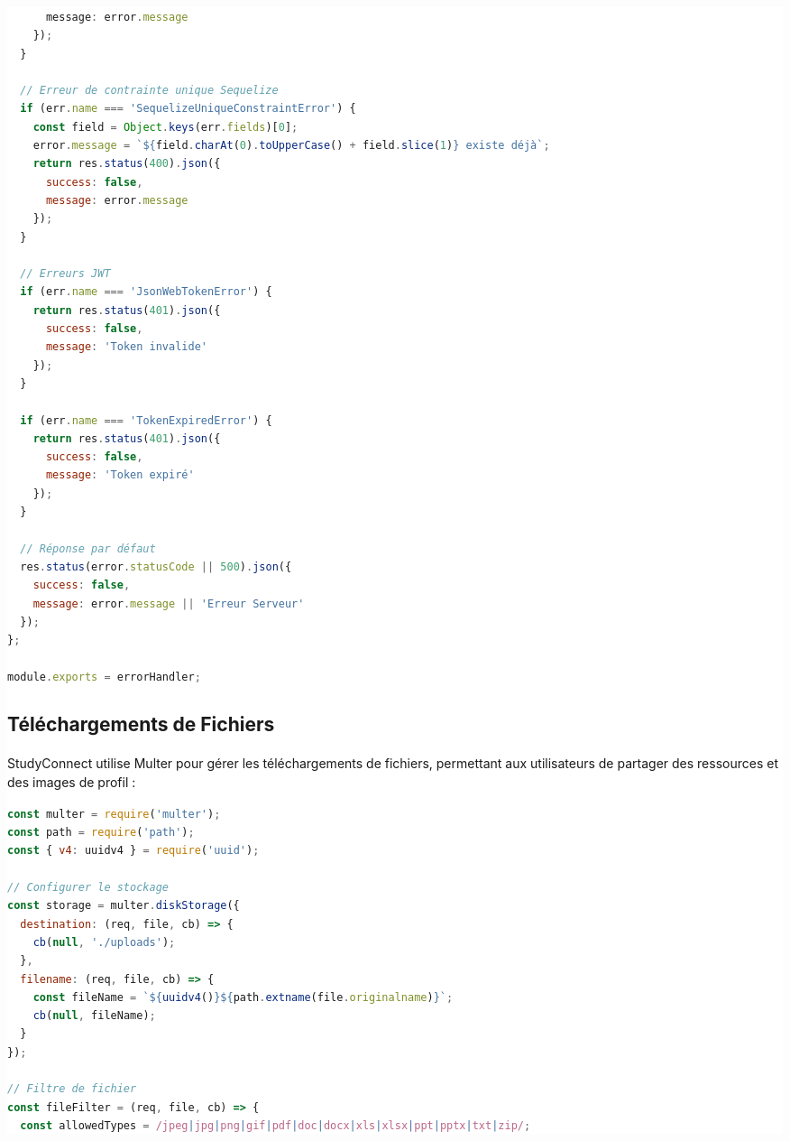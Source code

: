 ```javascript
      message: error.message
    });
  }

  // Erreur de contrainte unique Sequelize
  if (err.name === 'SequelizeUniqueConstraintError') {
    const field = Object.keys(err.fields)[0];
    error.message = `${field.charAt(0).toUpperCase() + field.slice(1)} existe déjà`;
    return res.status(400).json({
      success: false,
      message: error.message
    });
  }

  // Erreurs JWT
  if (err.name === 'JsonWebTokenError') {
    return res.status(401).json({
      success: false,
      message: 'Token invalide'
    });
  }

  if (err.name === 'TokenExpiredError') {
    return res.status(401).json({
      success: false,
      message: 'Token expiré'
    });
  }

  // Réponse par défaut
  res.status(error.statusCode || 500).json({
    success: false,
    message: error.message || 'Erreur Serveur'
  });
};

module.exports = errorHandler;
```

## Téléchargements de Fichiers

StudyConnect utilise Multer pour gérer les téléchargements de fichiers, permettant aux utilisateurs de partager des ressources et des images de profil :

```javascript
const multer = require('multer');
const path = require('path');
const { v4: uuidv4 } = require('uuid');

// Configurer le stockage
const storage = multer.diskStorage({
  destination: (req, file, cb) => {
    cb(null, './uploads');
  },
  filename: (req, file, cb) => {
    const fileName = `${uuidv4()}${path.extname(file.originalname)}`;
    cb(null, fileName);
  }
});

// Filtre de fichier
const fileFilter = (req, file, cb) => {
  const allowedTypes = /jpeg|jpg|png|gif|pdf|doc|docx|xls|xlsx|ppt|pptx|txt|zip/;
```